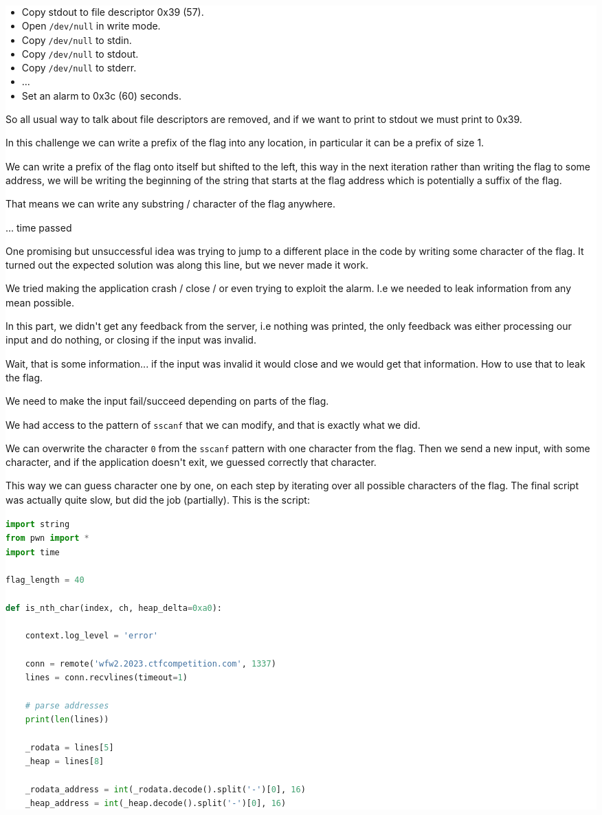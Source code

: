 -   Copy stdout to file descriptor 0x39 (57).
-   Open `/dev/null` in write mode.
-   Copy `/dev/null` to stdin.
-   Copy `/dev/null` to stdout.
-   Copy `/dev/null` to stderr.
-   ...
-   Set an alarm to 0x3c (60) seconds.

So all usual way to talk about file descriptors are removed, and if we want to print to stdout we must print to 0x39.

In this challenge we can write a prefix of the flag into any location, in particular it can be a prefix of size 1.

We can write a prefix of the flag onto itself but shifted to the left, this way in the next iteration rather than writing the flag to some address, we will be writing the beginning of the string that starts at the flag address which is potentially a suffix of the flag.

That means we can write any substring / character of the flag anywhere.

... time passed

One promising but unsuccessful idea was trying to jump to a different place in the code by writing some character of the flag. It turned out the expected solution was along this line, but we never made it work.

We tried making the application crash / close / or even trying to exploit the alarm. I.e we needed to leak information from any mean possible.

In this part, we didn't get any feedback from the server, i.e nothing was printed, the only feedback was either processing our input and do nothing, or closing if the input was invalid.

Wait, that is some information... if the input was invalid it would close and we would get that information. How to use that to leak the flag.

We need to make the input fail/succeed depending on parts of the flag.

We had access to the pattern of `sscanf` that we can modify, and that is exactly what we did.

We can overwrite the character `0` from the `sscanf` pattern with one character from the flag. Then we send a new input, with some character, and if the application doesn't exit, we guessed correctly that character.

This way we can guess character one by one, on each step by iterating over all possible characters of the flag.
The final script was actually quite slow, but did the job (partially). This is the script:

```python
import string
from pwn import *
import time

flag_length = 40

def is_nth_char(index, ch, heap_delta=0xa0):

    context.log_level = 'error'

    conn = remote('wfw2.2023.ctfcompetition.com', 1337)
    lines = conn.recvlines(timeout=1)

    # parse addresses
    print(len(lines))

    _rodata = lines[5]
    _heap = lines[8]

    _rodata_address = int(_rodata.decode().split('-')[0], 16)
    _heap_address = int(_heap.decode().split('-')[0], 16)

```